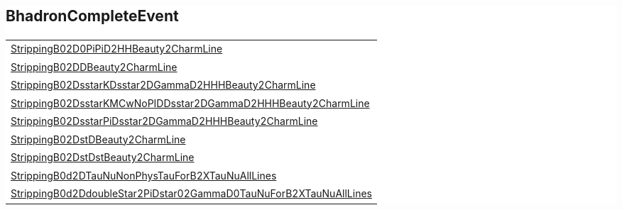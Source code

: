## <span id="bhadroncompleteevent">BhadronCompleteEvent</span>

|                                                                                                                                                                                  |
|----------------------------------------------------------------------------------------------------------------------------------------------------------------------------------|
| [StrippingB02D0PiPiD2HHBeauty2CharmLine](stripping21r0p2-bhadroncompleteevent-b02d0pipid2hhbeauty2charmline)                                                                     |
| [StrippingB02DDBeauty2CharmLine](stripping21r0p2-bhadroncompleteevent-b02ddbeauty2charmline)                                                                                     |
| [StrippingB02DsstarKDsstar2DGammaD2HHHBeauty2CharmLine](stripping21r0p2-bhadroncompleteevent-b02dsstarkdsstar2dgammad2hhhbeauty2charmline)                                       |
| [StrippingB02DsstarKMCwNoPIDDsstar2DGammaD2HHHBeauty2CharmLine](stripping21r0p2-bhadroncompleteevent-b02dsstarkmcwnopiddsstar2dgammad2hhhbeauty2charmline)                       |
| [StrippingB02DsstarPiDsstar2DGammaD2HHHBeauty2CharmLine](stripping21r0p2-bhadroncompleteevent-b02dsstarpidsstar2dgammad2hhhbeauty2charmline)                                     |
| [StrippingB02DstDBeauty2CharmLine](stripping21r0p2-bhadroncompleteevent-b02dstdbeauty2charmline)                                                                                 |
| [StrippingB02DstDstBeauty2CharmLine](stripping21r0p2-bhadroncompleteevent-b02dstdstbeauty2charmline)                                                                             |
| [StrippingB0d2DTauNuNonPhysTauForB2XTauNuAllLines](stripping21r0p2-bhadroncompleteevent-b0d2dtaununonphystauforb2xtaunualllines)                                                 |
| [StrippingB0d2DdoubleStar2PiDstar02GammaD0TauNuForB2XTauNuAllLines](stripping21r0p2-bhadroncompleteevent-b0d2ddoublestar2pidstar02gammad0taunuforb2xtaunualllines)               |
